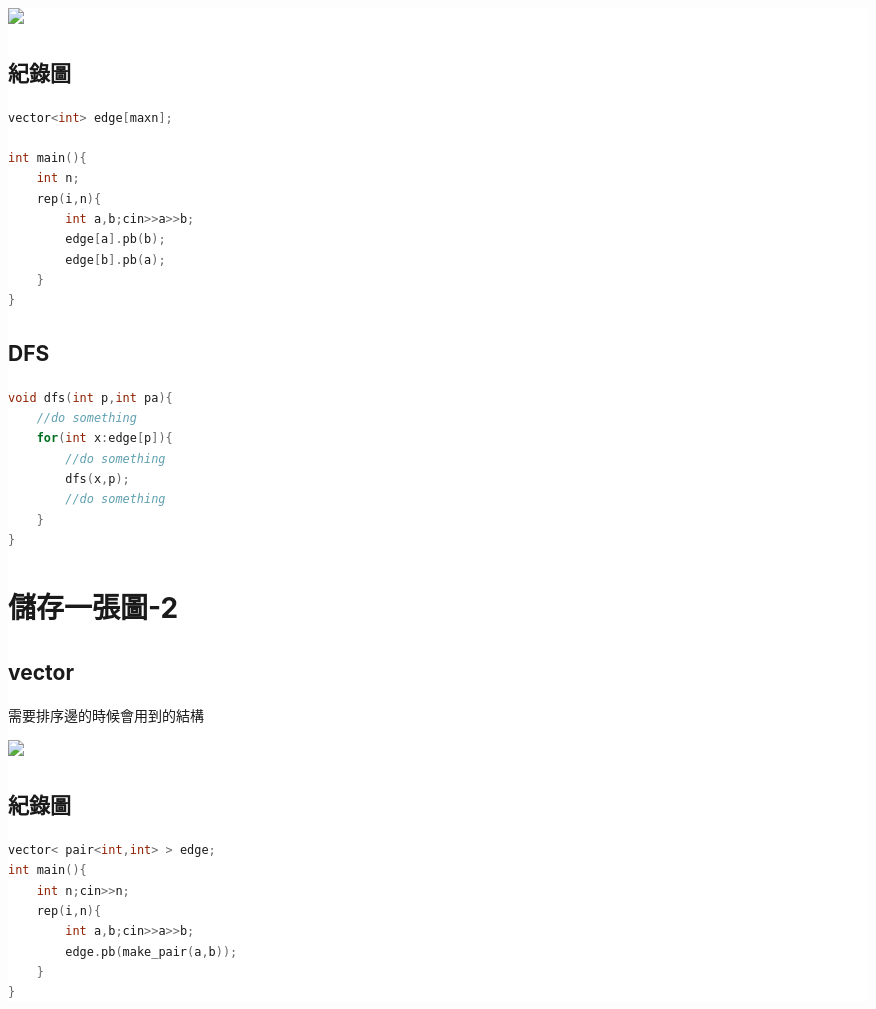 ![](https://i.imgur.com/4x2H4jG.png)


## 紀錄圖

```cpp
vector<int> edge[maxn];

int main(){
    int n;
    rep(i,n){
        int a,b;cin>>a>>b;
        edge[a].pb(b);
        edge[b].pb(a);
    }
}
```

## DFS

```cpp
void dfs(int p,int pa){
    //do something
    for(int x:edge[p]){
        //do something
        dfs(x,p);
        //do something
    }
}
```

# 儲存一張圖-2

## vector<pii>

需要排序邊的時候會用到的結構

![](https://i.imgur.com/vC4zDRG.png)

## 紀錄圖

```cpp
vector< pair<int,int> > edge;
int main(){
    int n;cin>>n;
    rep(i,n){
        int a,b;cin>>a>>b;
        edge.pb(make_pair(a,b));
    }
}
```
